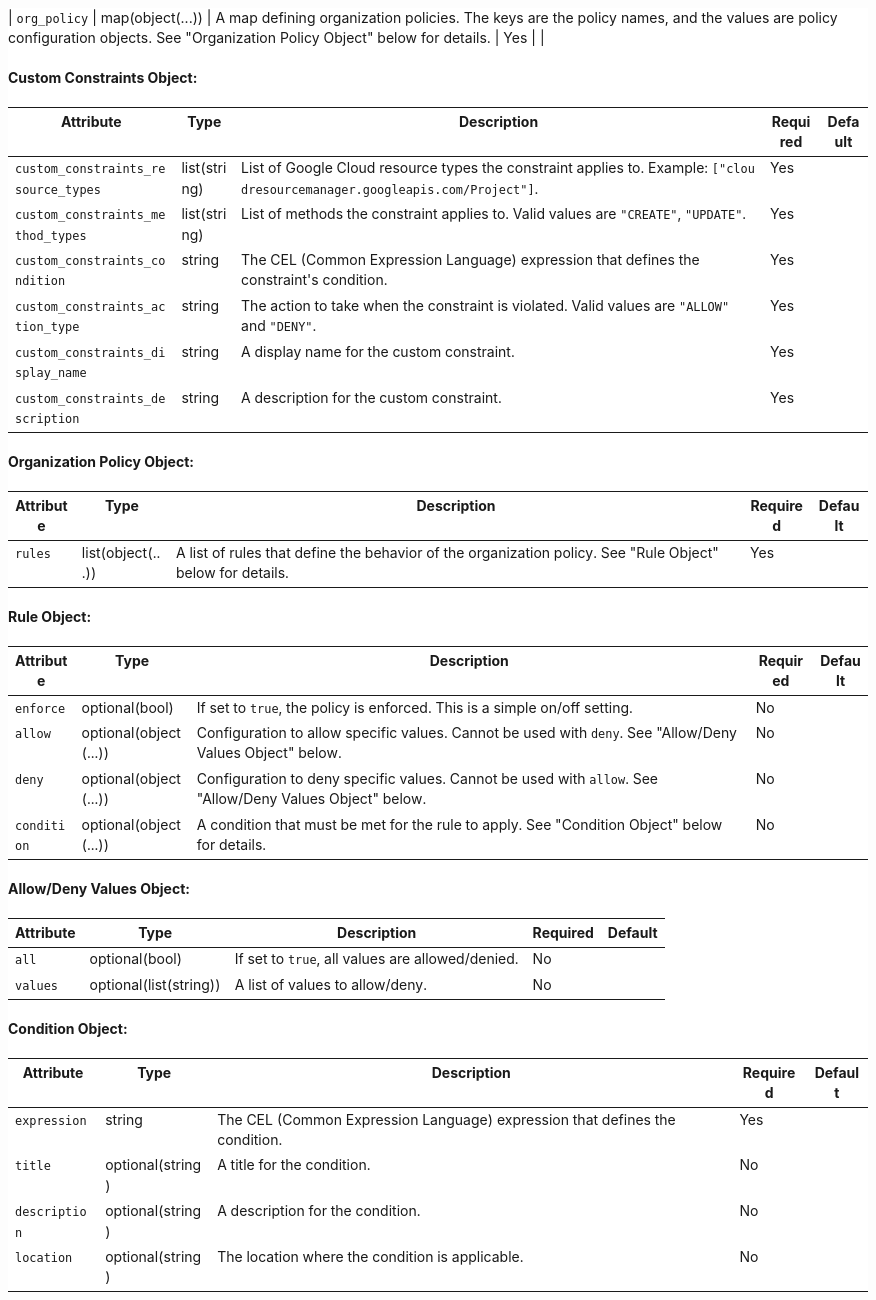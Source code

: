 | `org_policy`                | map(object(...))            | A map defining organization policies. The keys are the policy names, and the values are policy configuration objects. See "Organization Policy Object" below for details.  | Yes      |                |

#### Custom Constraints Object:

| Attribute                               | Type           | Description                                                                                                                                                                      | Required | Default |
|-----------------------------------------|----------------|----------------------------------------------------------------------------------------------------------------------------------------------------------------------------------|----------|---------|
| `custom_constraints_resource_types`   | list(string)    | List of Google Cloud resource types the constraint applies to.  Example: `["cloudresourcemanager.googleapis.com/Project"]`.                                                      | Yes      |         |
| `custom_constraints_method_types`     | list(string)    | List of methods the constraint applies to.  Valid values are `"CREATE"`, `"UPDATE"`.                                                                                          | Yes      |         |
| `custom_constraints_condition`        | string         | The CEL (Common Expression Language) expression that defines the constraint's condition.                                                                                      | Yes      |         |
| `custom_constraints_action_type`      | string         | The action to take when the constraint is violated.  Valid values are `"ALLOW"` and `"DENY"`.                                                                                | Yes      |         |
| `custom_constraints_display_name`     | string         | A display name for the custom constraint.                                                                                                                                      | Yes      |         |
| `custom_constraints_description`      | string         | A description for the custom constraint.                                                                                                                                       | Yes      |         |

#### Organization Policy Object:

| Attribute   | Type   | Description | Required | Default |
|---|---|---|---|---|
| `rules` | list(object(...)) | A list of rules that define the behavior of the organization policy. See "Rule Object" below for details. | Yes | |

#### Rule Object:

| Attribute | Type | Description | Required | Default |
|---|---|---|---|---|
| `enforce` | optional(bool) | If set to `true`, the policy is enforced. This is a simple on/off setting. | No | |
| `allow` | optional(object(...)) |  Configuration to allow specific values.  Cannot be used with `deny`. See "Allow/Deny Values Object" below. | No | |
| `deny` | optional(object(...)) | Configuration to deny specific values. Cannot be used with `allow`.  See "Allow/Deny Values Object" below. | No | |
| `condition` | optional(object(...)) | A condition that must be met for the rule to apply.  See "Condition Object" below for details. | No | |

#### Allow/Deny Values Object:

| Attribute | Type | Description | Required | Default |
|---|---|---|---|---|
| `all` | optional(bool) | If set to `true`, all values are allowed/denied. | No | |
| `values` | optional(list(string)) | A list of values to allow/deny. | No | |

#### Condition Object:

| Attribute | Type | Description | Required | Default |
|---|---|---|---|---|
| `expression` | string | The CEL (Common Expression Language) expression that defines the condition. | Yes | |
| `title` | optional(string) | A title for the condition. | No | |
| `description` | optional(string) | A description for the condition. | No | |
| `location` | optional(string) | The location where the condition is applicable. | No | |
